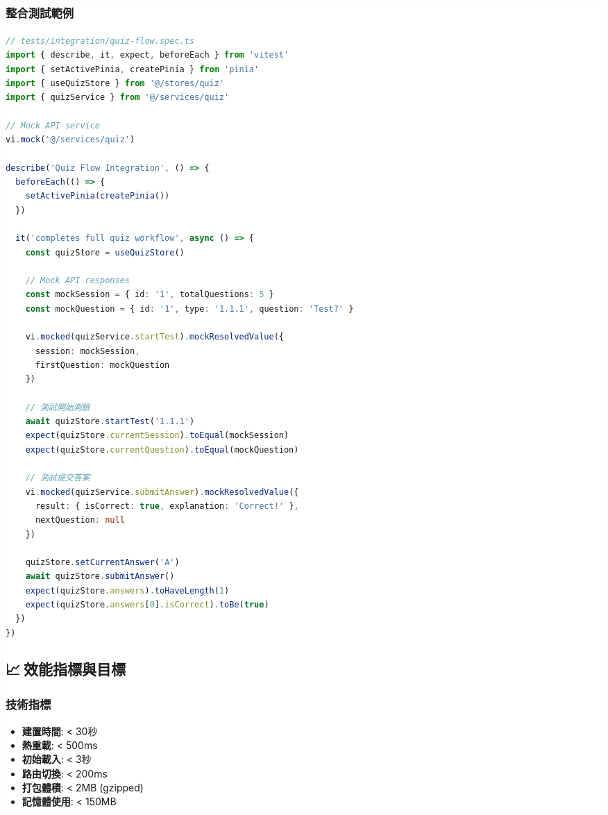 ### 整合測試範例
```typescript
// tests/integration/quiz-flow.spec.ts
import { describe, it, expect, beforeEach } from 'vitest'
import { setActivePinia, createPinia } from 'pinia'
import { useQuizStore } from '@/stores/quiz'
import { quizService } from '@/services/quiz'

// Mock API service
vi.mock('@/services/quiz')

describe('Quiz Flow Integration', () => {
  beforeEach(() => {
    setActivePinia(createPinia())
  })

  it('completes full quiz workflow', async () => {
    const quizStore = useQuizStore()
    
    // Mock API responses
    const mockSession = { id: '1', totalQuestions: 5 }
    const mockQuestion = { id: '1', type: '1.1.1', question: 'Test?' }
    
    vi.mocked(quizService.startTest).mockResolvedValue({
      session: mockSession,
      firstQuestion: mockQuestion
    })
    
    // 測試開始測驗
    await quizStore.startTest('1.1.1')
    expect(quizStore.currentSession).toEqual(mockSession)
    expect(quizStore.currentQuestion).toEqual(mockQuestion)
    
    // 測試提交答案
    vi.mocked(quizService.submitAnswer).mockResolvedValue({
      result: { isCorrect: true, explanation: 'Correct!' },
      nextQuestion: null
    })
    
    quizStore.setCurrentAnswer('A')
    await quizStore.submitAnswer()
    expect(quizStore.answers).toHaveLength(1)
    expect(quizStore.answers[0].isCorrect).toBe(true)
  })
})
```

## 📈 效能指標與目標

### 技術指標
- **建置時間**: < 30秒
- **熱重載**: < 500ms
- **初始載入**: < 3秒
- **路由切換**: < 200ms
- **打包體積**: < 2MB (gzipped)
- **記憶體使用**: < 150MB
